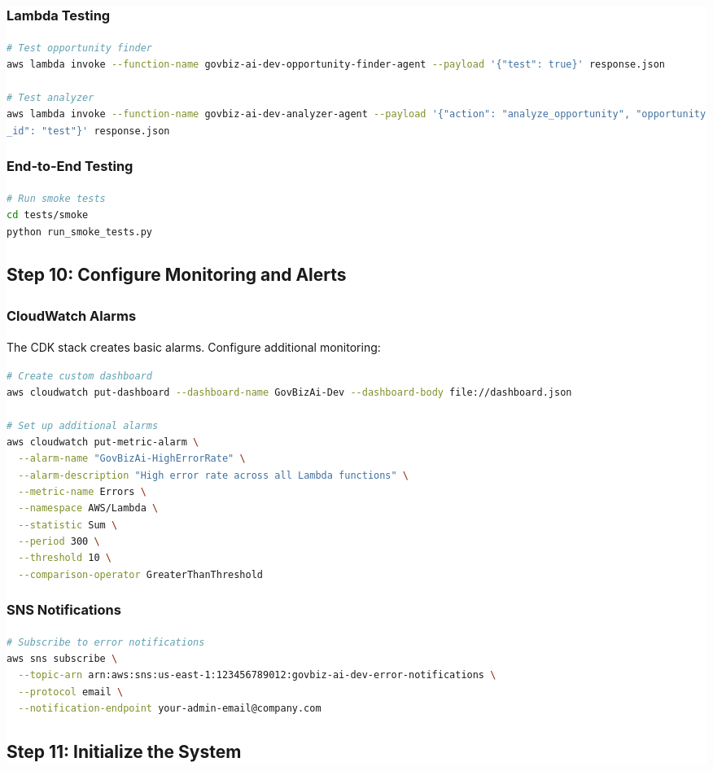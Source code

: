 ### Lambda Testing

```bash
# Test opportunity finder
aws lambda invoke --function-name govbiz-ai-dev-opportunity-finder-agent --payload '{"test": true}' response.json

# Test analyzer
aws lambda invoke --function-name govbiz-ai-dev-analyzer-agent --payload '{"action": "analyze_opportunity", "opportunity_id": "test"}' response.json
```

### End-to-End Testing

```bash
# Run smoke tests
cd tests/smoke
python run_smoke_tests.py
```

## Step 10: Configure Monitoring and Alerts

### CloudWatch Alarms

The CDK stack creates basic alarms. Configure additional monitoring:

```bash
# Create custom dashboard
aws cloudwatch put-dashboard --dashboard-name GovBizAi-Dev --dashboard-body file://dashboard.json

# Set up additional alarms
aws cloudwatch put-metric-alarm \
  --alarm-name "GovBizAi-HighErrorRate" \
  --alarm-description "High error rate across all Lambda functions" \
  --metric-name Errors \
  --namespace AWS/Lambda \
  --statistic Sum \
  --period 300 \
  --threshold 10 \
  --comparison-operator GreaterThanThreshold
```

### SNS Notifications

```bash
# Subscribe to error notifications
aws sns subscribe \
  --topic-arn arn:aws:sns:us-east-1:123456789012:govbiz-ai-dev-error-notifications \
  --protocol email \
  --notification-endpoint your-admin-email@company.com
```

## Step 11: Initialize the System
